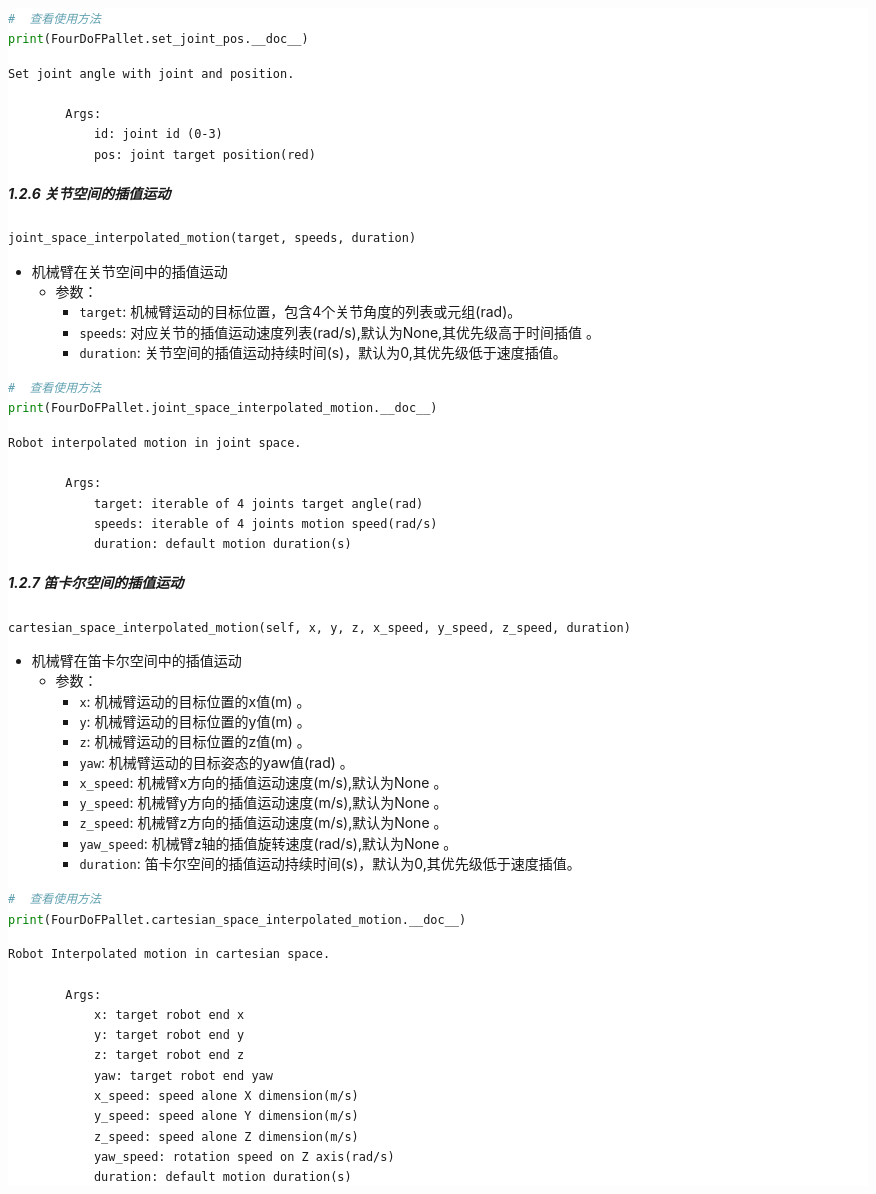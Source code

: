```python
#  查看使用方法
print(FourDoFPallet.set_joint_pos.__doc__)
```
```
Set joint angle with joint and position.
        
        Args:
            id: joint id (0-3)
            pos: joint target position(red)
```

##### 1.2.6 关节空间的插值运动
`joint_space_interpolated_motion(target, speeds, duration)`
- 机械臂在关节空间中的插值运动
    - 参数： 
        - `target`: 机械臂运动的目标位置，包含4个关节角度的列表或元组(rad)。
        - `speeds`: 对应关节的插值运动速度列表(rad/s),默认为None,其优先级高于时间插值 。
        - `duration`: 关节空间的插值运动持续时间(s)，默认为0,其优先级低于速度插值。

```python
#  查看使用方法
print(FourDoFPallet.joint_space_interpolated_motion.__doc__)
```
```
Robot interpolated motion in joint space.
        
        Args:
            target: iterable of 4 joints target angle(rad)
            speeds: iterable of 4 joints motion speed(rad/s)
            duration: default motion duration(s)
```

##### 1.2.7 笛卡尔空间的插值运动
`cartesian_space_interpolated_motion(self, x, y, z, x_speed, y_speed, z_speed, duration)`
- 机械臂在笛卡尔空间中的插值运动
    - 参数： 
        - `x`: 机械臂运动的目标位置的x值(m) 。
        - `y`: 机械臂运动的目标位置的y值(m) 。 
        - `z`: 机械臂运动的目标位置的z值(m) 。 
        - `yaw`: 机械臂运动的目标姿态的yaw值(rad) 。
        - `x_speed`: 机械臂x方向的插值运动速度(m/s),默认为None 。
        - `y_speed`: 机械臂y方向的插值运动速度(m/s),默认为None 。
        - `z_speed`: 机械臂z方向的插值运动速度(m/s),默认为None 。
        - `yaw_speed`: 机械臂z轴的插值旋转速度(rad/s),默认为None 。
        - `duration`: 笛卡尔空间的插值运动持续时间(s)，默认为0,其优先级低于速度插值。

```python
#  查看使用方法
print(FourDoFPallet.cartesian_space_interpolated_motion.__doc__)

```
```
Robot Interpolated motion in cartesian space.
        
        Args:
            x: target robot end x
            y: target robot end y
            z: target robot end z
            yaw: target robot end yaw
            x_speed: speed alone X dimension(m/s)
            y_speed: speed alone Y dimension(m/s)
            z_speed: speed alone Z dimension(m/s)
            yaw_speed: rotation speed on Z axis(rad/s)
            duration: default motion duration(s)
```
